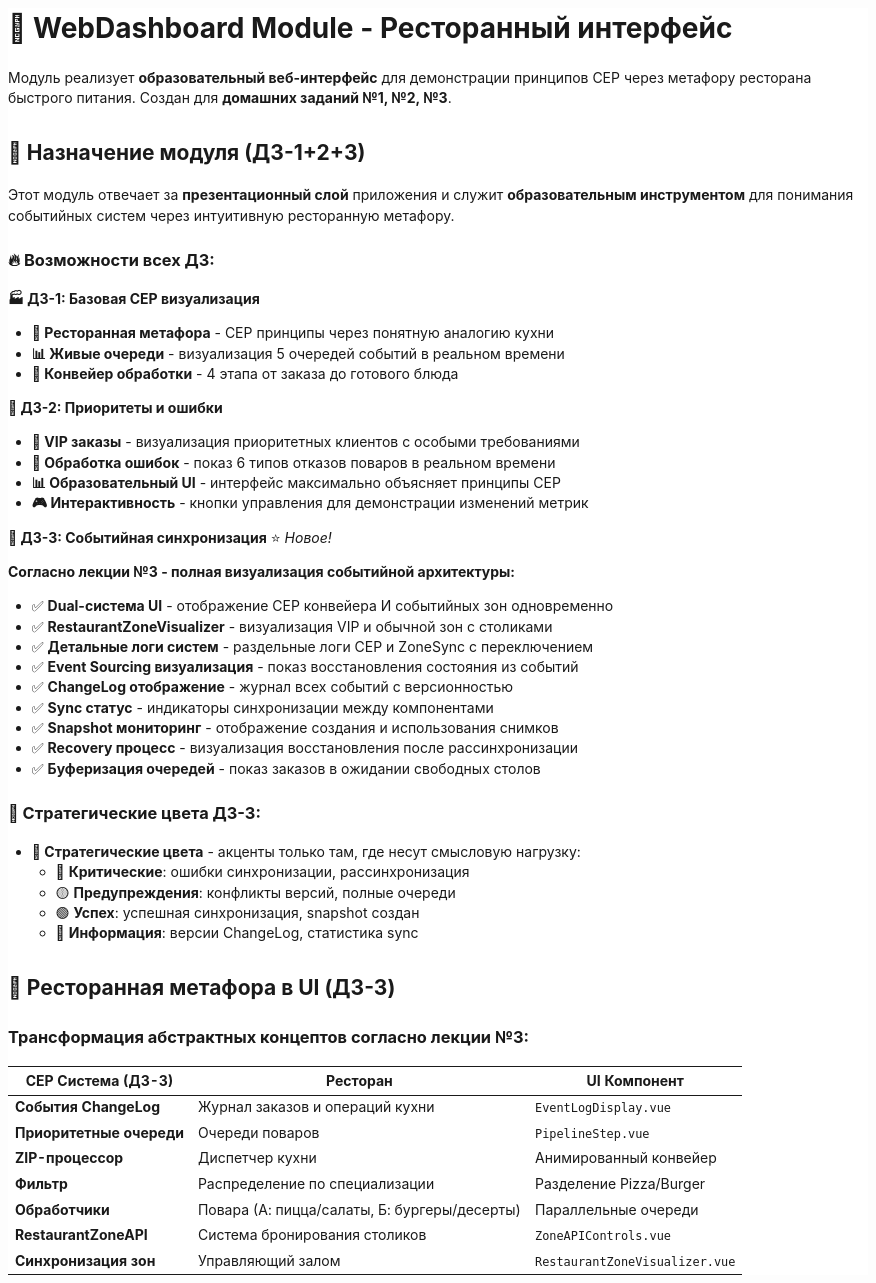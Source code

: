 # 🎨 WebDashboard Module - Ресторанный интерфейс

Модуль реализует **образовательный веб-интерфейс** для демонстрации принципов CEP через метафору ресторана быстрого питания. Создан для **домашних заданий №1, №2, №3**.

## 🎯 Назначение модуля (ДЗ-1+2+3)

Этот модуль отвечает за **презентационный слой** приложения и служит **образовательным инструментом** для понимания событийных систем через интуитивную ресторанную метафору.

### 🔥 Возможности всех ДЗ:

**🏭 ДЗ-1: Базовая CEP визуализация**

- **🍕 Ресторанная метафора** - CEP принципы через понятную аналогию кухни
- **📊 Живые очереди** - визуализация 5 очередей событий в реальном времени
- **🔄 Конвейер обработки** - 4 этапа от заказа до готового блюда

**👑 ДЗ-2: Приоритеты и ошибки**

- **👑 VIP заказы** - визуализация приоритетных клиентов с особыми требованиями
- **🚨 Обработка ошибок** - показ 6 типов отказов поваров в реальном времени
- **📊 Образовательный UI** - интерфейс максимально объясняет принципы CEP
- **🎮 Интерактивность** - кнопки управления для демонстрации изменений метрик

**🔄 ДЗ-3: Событийная синхронизация** ⭐ _Новое!_

**Согласно лекции №3 - полная визуализация событийной архитектуры:**

- ✅ **Dual-система UI** - отображение CEP конвейера И событийных зон одновременно
- ✅ **RestaurantZoneVisualizer** - визуализация VIP и обычной зон с столиками
- ✅ **Детальные логи систем** - раздельные логи CEP и ZoneSync с переключением
- ✅ **Event Sourcing визуализация** - показ восстановления состояния из событий
- ✅ **ChangeLog отображение** - журнал всех событий с версионностью
- ✅ **Sync статус** - индикаторы синхронизации между компонентами
- ✅ **Snapshot мониторинг** - отображение создания и использования снимков
- ✅ **Recovery процесс** - визуализация восстановления после рассинхронизации
- ✅ **Буферизация очередей** - показ заказов в ожидании свободных столов

### 🎨 Стратегические цвета ДЗ-3:

- **🎨 Стратегические цвета** - акценты только там, где несут смысловую нагрузку:
  - 🔴 **Критические**: ошибки синхронизации, рассинхронизация
  - 🟡 **Предупреждения**: конфликты версий, полные очереди
  - 🟢 **Успех**: успешная синхронизация, snapshot создан
  - 🔵 **Информация**: версии ChangeLog, статистика sync

## 🍔 Ресторанная метафора в UI (ДЗ-3)

### Трансформация абстрактных концептов согласно лекции №3:

| **CEP Система (ДЗ-3)**              | **Ресторан**                                 | **UI Компонент**                 |
| ----------------------------------- | -------------------------------------------- | -------------------------------- |
| **События ChangeLog**               | Журнал заказов и операций кухни              | `EventLogDisplay.vue`            |
| **Приоритетные очереди**            | Очереди поваров                              | `PipelineStep.vue`               |
| **ZIP-процессор**                   | Диспетчер кухни                              | Анимированный конвейер           |
| **Фильтр**                          | Распределение по специализации               | Разделение Pizza/Burger          |
| **Обработчики**                     | Повара (А: пицца/салаты, Б: бургеры/десерты) | Параллельные очереди             |
| **RestaurantZoneAPI**               | Система бронирования столиков                | `ZoneAPIControls.vue`            |
| **Синхронизация зон**               | Управляющий залом                            | `RestaurantZoneVisualizer.vue`   |